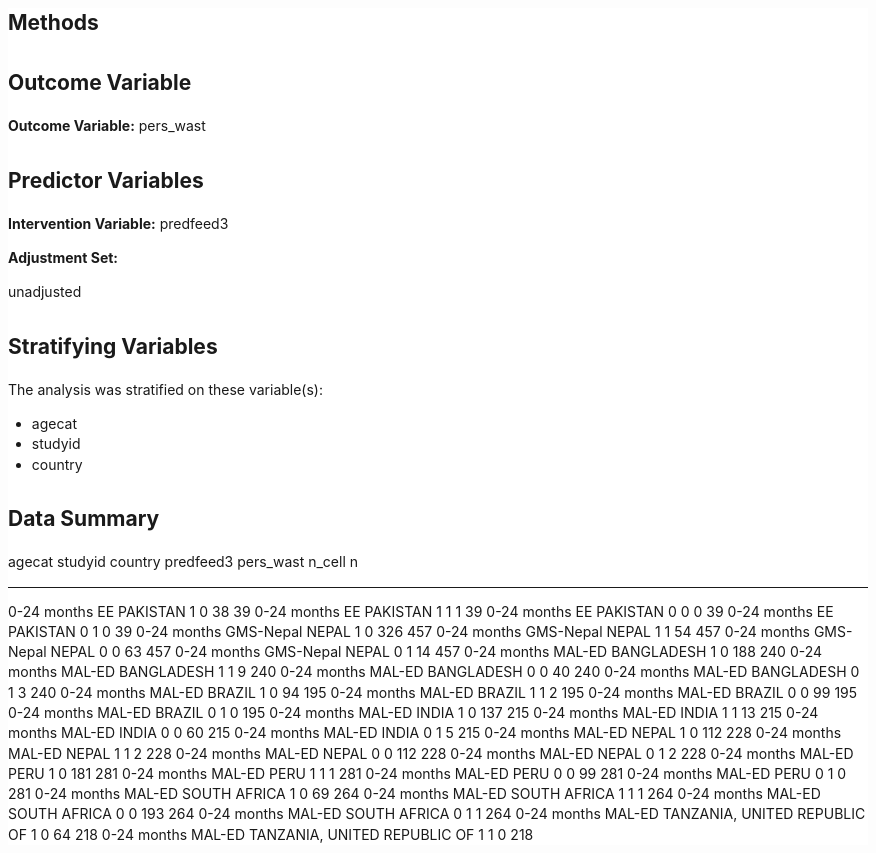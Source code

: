 





## Methods
## Outcome Variable

**Outcome Variable:** pers_wast

## Predictor Variables

**Intervention Variable:** predfeed3

**Adjustment Set:**

unadjusted

## Stratifying Variables

The analysis was stratified on these variable(s):

* agecat
* studyid
* country

## Data Summary

agecat        studyid     country                        predfeed3    pers_wast   n_cell     n
------------  ----------  -----------------------------  ----------  ----------  -------  ----
0-24 months   EE          PAKISTAN                       1                    0       38    39
0-24 months   EE          PAKISTAN                       1                    1        1    39
0-24 months   EE          PAKISTAN                       0                    0        0    39
0-24 months   EE          PAKISTAN                       0                    1        0    39
0-24 months   GMS-Nepal   NEPAL                          1                    0      326   457
0-24 months   GMS-Nepal   NEPAL                          1                    1       54   457
0-24 months   GMS-Nepal   NEPAL                          0                    0       63   457
0-24 months   GMS-Nepal   NEPAL                          0                    1       14   457
0-24 months   MAL-ED      BANGLADESH                     1                    0      188   240
0-24 months   MAL-ED      BANGLADESH                     1                    1        9   240
0-24 months   MAL-ED      BANGLADESH                     0                    0       40   240
0-24 months   MAL-ED      BANGLADESH                     0                    1        3   240
0-24 months   MAL-ED      BRAZIL                         1                    0       94   195
0-24 months   MAL-ED      BRAZIL                         1                    1        2   195
0-24 months   MAL-ED      BRAZIL                         0                    0       99   195
0-24 months   MAL-ED      BRAZIL                         0                    1        0   195
0-24 months   MAL-ED      INDIA                          1                    0      137   215
0-24 months   MAL-ED      INDIA                          1                    1       13   215
0-24 months   MAL-ED      INDIA                          0                    0       60   215
0-24 months   MAL-ED      INDIA                          0                    1        5   215
0-24 months   MAL-ED      NEPAL                          1                    0      112   228
0-24 months   MAL-ED      NEPAL                          1                    1        2   228
0-24 months   MAL-ED      NEPAL                          0                    0      112   228
0-24 months   MAL-ED      NEPAL                          0                    1        2   228
0-24 months   MAL-ED      PERU                           1                    0      181   281
0-24 months   MAL-ED      PERU                           1                    1        1   281
0-24 months   MAL-ED      PERU                           0                    0       99   281
0-24 months   MAL-ED      PERU                           0                    1        0   281
0-24 months   MAL-ED      SOUTH AFRICA                   1                    0       69   264
0-24 months   MAL-ED      SOUTH AFRICA                   1                    1        1   264
0-24 months   MAL-ED      SOUTH AFRICA                   0                    0      193   264
0-24 months   MAL-ED      SOUTH AFRICA                   0                    1        1   264
0-24 months   MAL-ED      TANZANIA, UNITED REPUBLIC OF   1                    0       64   218
0-24 months   MAL-ED      TANZANIA, UNITED REPUBLIC OF   1                    1        0   218